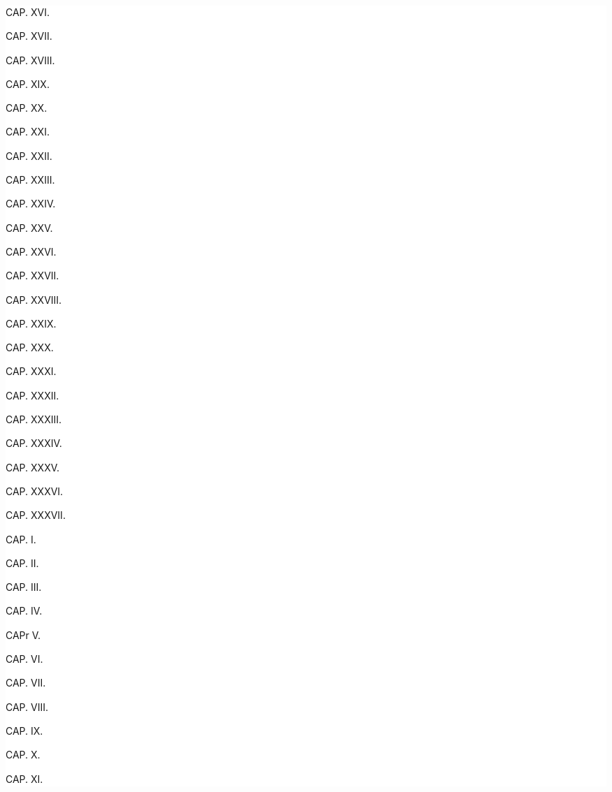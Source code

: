 CAP. XVI.

CAP. XVII.

CAP. XVIII.

CAP. XIX.

CAP. XX.

CAP. XXI.

CAP. XXII.

CAP. XXIII.

CAP. XXIV.

CAP. XXV.

CAP. XXVI.

CAP. XXVII.

CAP. XXVIII.

CAP. XXIX.

CAP. XXX.

CAP. XXXI.

CAP. XXXII.

CAP. XXXIII.

CAP. XXXIV.

CAP. XXXV.

CAP. XXXVI.

CAP. XXXVII.

CAP. I.

CAP. II.

CAP. III.

CAP. IV. 

CAPr V.

CAP. VI.

CAP. VII.

CAP. VIII.

CAP. IX.

CAP. X.

CAP. XI.
